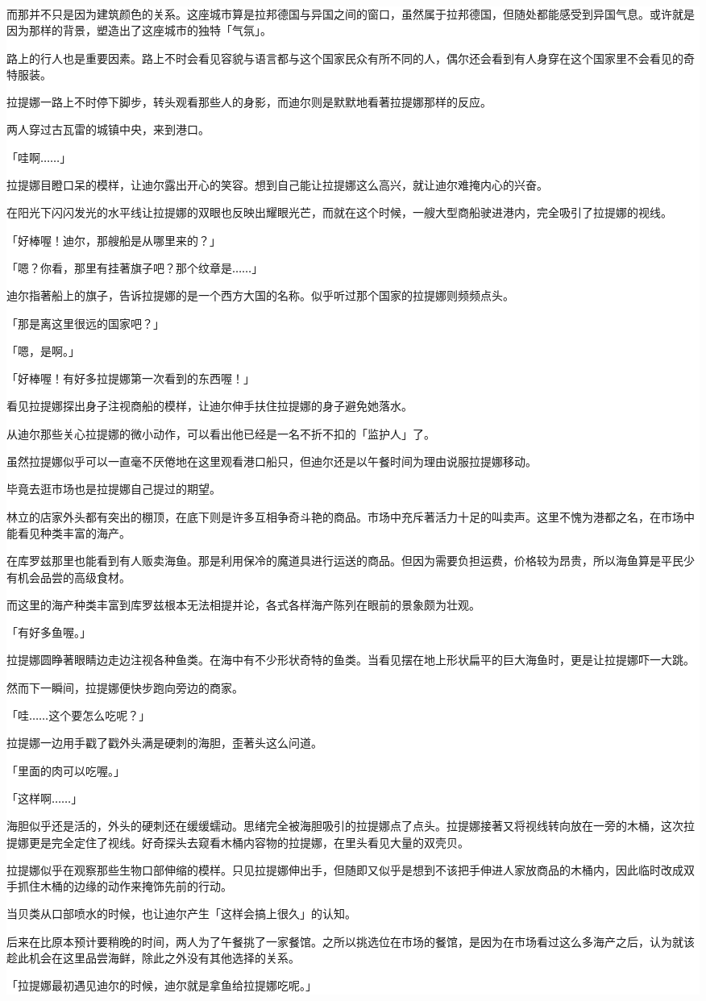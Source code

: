 而那并不只是因为建筑颜色的关系。这座城市算是拉邦德国与异国之间的窗口，虽然属于拉邦德国，但随处都能感受到异国气息。或许就是因为那样的背景，塑造出了这座城市的独特「气氛」。

路上的行人也是重要因素。路上不时会看见容貌与语言都与这个国家民众有所不同的人，偶尔还会看到有人身穿在这个国家里不会看见的奇特服装。

拉提娜一路上不时停下脚步，转头观看那些人的身影，而迪尔则是默默地看著拉提娜那样的反应。

两人穿过古瓦雷的城镇中央，来到港口。

「哇啊……」

拉提娜目瞪口呆的模样，让迪尔露出开心的笑容。想到自己能让拉提娜这么高兴，就让迪尔难掩内心的兴奋。

在阳光下闪闪发光的水平线让拉提娜的双眼也反映出耀眼光芒，而就在这个时候，一艘大型商船驶进港内，完全吸引了拉提娜的视线。

「好棒喔！迪尔，那艘船是从哪里来的？」

「嗯？你看，那里有挂著旗子吧？那个纹章是……」

迪尔指著船上的旗子，告诉拉提娜的是一个西方大国的名称。似乎听过那个国家的拉提娜则频频点头。

「那是离这里很远的国家吧？」

「嗯，是啊。」

「好棒喔！有好多拉提娜第一次看到的东西喔！」

看见拉提娜探出身子注视商船的模样，让迪尔伸手扶住拉提娜的身子避免她落水。

从迪尔那些关心拉提娜的微小动作，可以看出他已经是一名不折不扣的「监护人」了。

虽然拉提娜似乎可以一直毫不厌倦地在这里观看港口船只，但迪尔还是以午餐时间为理由说服拉提娜移动。

毕竟去逛市场也是拉提娜自己提过的期望。

林立的店家外头都有突出的棚顶，在底下则是许多互相争奇斗艳的商品。市场中充斥著活力十足的叫卖声。这里不愧为港都之名，在市场中能看见种类丰富的海产。

在库罗兹那里也能看到有人贩卖海鱼。那是利用保冷的魔道具进行运送的商品。但因为需要负担运费，价格较为昂贵，所以海鱼算是平民少有机会品尝的高级食材。

而这里的海产种类丰富到库罗兹根本无法相提并论，各式各样海产陈列在眼前的景象颇为壮观。

「有好多鱼喔。」

拉提娜圆睁著眼睛边走边注视各种鱼类。在海中有不少形状奇特的鱼类。当看见摆在地上形状扁平的巨大海鱼时，更是让拉提娜吓一大跳。

然而下一瞬间，拉提娜便快步跑向旁边的商家。

「哇……这个要怎么吃呢？」

拉提娜一边用手戳了戳外头满是硬刺的海胆，歪著头这么问道。

「里面的肉可以吃喔。」

「这样啊……」

海胆似乎还是活的，外头的硬刺还在缓缓蠕动。思绪完全被海胆吸引的拉提娜点了点头。拉提娜接著又将视线转向放在一旁的木桶，这次拉提娜更是完全定住了视线。好奇探头去窥看木桶内容物的拉提娜，在里头看见大量的双壳贝。

拉提娜似乎在观察那些生物口部伸缩的模样。只见拉提娜伸出手，但随即又似乎是想到不该把手伸进人家放商品的木桶内，因此临时改成双手抓住木桶的边缘的动作来掩饰先前的行动。

当贝类从口部喷水的时候，也让迪尔产生「这样会搞上很久」的认知。

后来在比原本预计要稍晚的时间，两人为了午餐挑了一家餐馆。之所以挑选位在市场的餐馆，是因为在市场看过这么多海产之后，认为就该趁此机会在这里品尝海鲜，除此之外没有其他选择的关系。

「拉提娜最初遇见迪尔的时候，迪尔就是拿鱼给拉提娜吃呢。」
